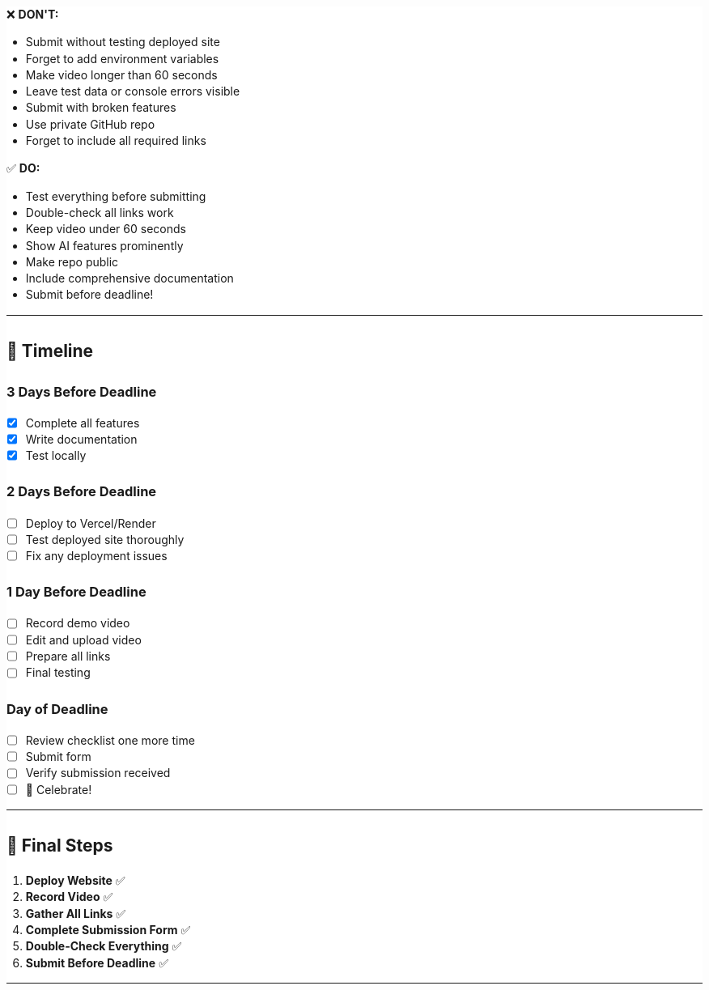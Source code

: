 ❌ **DON'T:**
- Submit without testing deployed site
- Forget to add environment variables
- Make video longer than 60 seconds
- Leave test data or console errors visible
- Submit with broken features
- Use private GitHub repo
- Forget to include all required links

✅ **DO:**
- Test everything before submitting
- Double-check all links work
- Keep video under 60 seconds
- Show AI features prominently
- Make repo public
- Include comprehensive documentation
- Submit before deadline!

---

## 📅 Timeline

### 3 Days Before Deadline
- [x] Complete all features
- [x] Write documentation
- [x] Test locally

### 2 Days Before Deadline
- [ ] Deploy to Vercel/Render
- [ ] Test deployed site thoroughly
- [ ] Fix any deployment issues

### 1 Day Before Deadline
- [ ] Record demo video
- [ ] Edit and upload video
- [ ] Prepare all links
- [ ] Final testing

### Day of Deadline
- [ ] Review checklist one more time
- [ ] Submit form
- [ ] Verify submission received
- [ ] 🎉 Celebrate!

---

## 🎊 Final Steps

1. **Deploy Website** ✅
2. **Record Video** ✅
3. **Gather All Links** ✅
4. **Complete Submission Form** ✅
5. **Double-Check Everything** ✅
6. **Submit Before Deadline** ✅

---